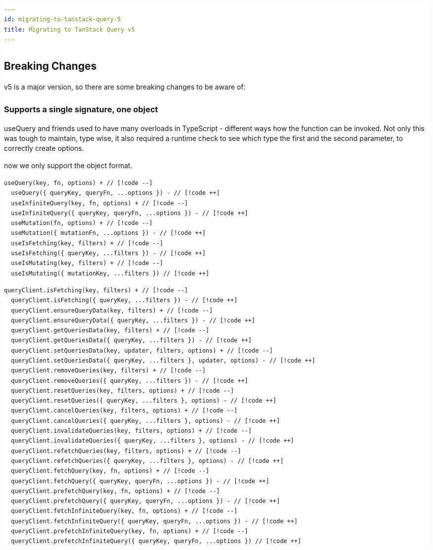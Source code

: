 ```yaml
---
id: migrating-to-tanstack-query-5
title: Migrating to TanStack Query v5
---
```


## Breaking Changes

v5 is a major version, so there are some breaking changes to be aware of:

### Supports a single signature, one object

useQuery and friends used to have many overloads in TypeScript - different ways how the function can be invoked. Not only this was tough to maintain, type wise, it also required a runtime check to see which type the first and the second parameter, to correctly create options.

now we only support the object format.

```tsx
useQuery(key, fn, options) + // [!code --]
  useQuery({ queryKey, queryFn, ...options }) - // [!code ++]
  useInfiniteQuery(key, fn, options) + // [!code --]
  useInfiniteQuery({ queryKey, queryFn, ...options }) - // [!code ++]
  useMutation(fn, options) + // [!code --]
  useMutation({ mutationFn, ...options }) - // [!code ++]
  useIsFetching(key, filters) + // [!code --]
  useIsFetching({ queryKey, ...filters }) - // [!code ++]
  useIsMutating(key, filters) + // [!code --]
  useIsMutating({ mutationKey, ...filters }) // [!code ++]
```

```tsx
queryClient.isFetching(key, filters) + // [!code --]
  queryClient.isFetching({ queryKey, ...filters }) - // [!code ++]
  queryClient.ensureQueryData(key, filters) + // [!code --]
  queryClient.ensureQueryData({ queryKey, ...filters }) - // [!code ++]
  queryClient.getQueriesData(key, filters) + // [!code --]
  queryClient.getQueriesData({ queryKey, ...filters }) - // [!code ++]
  queryClient.setQueriesData(key, updater, filters, options) + // [!code --]
  queryClient.setQueriesData({ queryKey, ...filters }, updater, options) - // [!code ++]
  queryClient.removeQueries(key, filters) + // [!code --]
  queryClient.removeQueries({ queryKey, ...filters }) - // [!code ++]
  queryClient.resetQueries(key, filters, options) + // [!code --]
  queryClient.resetQueries({ queryKey, ...filters }, options) - // [!code ++]
  queryClient.cancelQueries(key, filters, options) + // [!code --]
  queryClient.cancelQueries({ queryKey, ...filters }, options) - // [!code ++]
  queryClient.invalidateQueries(key, filters, options) + // [!code --]
  queryClient.invalidateQueries({ queryKey, ...filters }, options) - // [!code ++]
  queryClient.refetchQueries(key, filters, options) + // [!code --]
  queryClient.refetchQueries({ queryKey, ...filters }, options) - // [!code ++]
  queryClient.fetchQuery(key, fn, options) + // [!code --]
  queryClient.fetchQuery({ queryKey, queryFn, ...options }) - // [!code ++]
  queryClient.prefetchQuery(key, fn, options) + // [!code --]
  queryClient.prefetchQuery({ queryKey, queryFn, ...options }) - // [!code ++]
  queryClient.fetchInfiniteQuery(key, fn, options) + // [!code --]
  queryClient.fetchInfiniteQuery({ queryKey, queryFn, ...options }) - // [!code ++]
  queryClient.prefetchInfiniteQuery(key, fn, options) + // [!code --]
  queryClient.prefetchInfiniteQuery({ queryKey, queryFn, ...options }) // [!code ++]
```


[//]: # 'FrameworkSpecificBreakingChanges'
[//]: # 'FrameworkSpecificBreakingChanges'
[//]: # 'FrameworkSpecificNewFeatures'
[//]: # 'FrameworkSpecificNewFeatures'